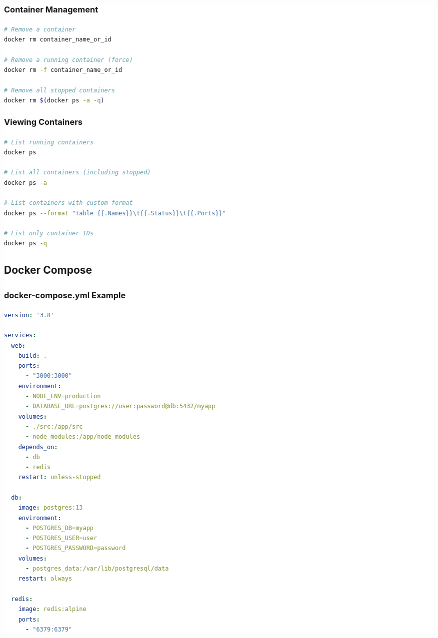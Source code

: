 ### Container Management
```bash
# Remove a container
docker rm container_name_or_id

# Remove a running container (force)
docker rm -f container_name_or_id

# Remove all stopped containers
docker rm $(docker ps -a -q)
```

### Viewing Containers
```bash
# List running containers
docker ps

# List all containers (including stopped)
docker ps -a

# List containers with custom format
docker ps --format "table {{.Names}}\t{{.Status}}\t{{.Ports}}"

# List only container IDs
docker ps -q
```

## Docker Compose

### docker-compose.yml Example
```yaml
version: '3.8'

services:
  web:
    build: .
    ports:
      - "3000:3000"
    environment:
      - NODE_ENV=production
      - DATABASE_URL=postgres://user:password@db:5432/myapp
    volumes:
      - ./src:/app/src
      - node_modules:/app/node_modules
    depends_on:
      - db
      - redis
    restart: unless-stopped

  db:
    image: postgres:13
    environment:
      - POSTGRES_DB=myapp
      - POSTGRES_USER=user
      - POSTGRES_PASSWORD=password
    volumes:
      - postgres_data:/var/lib/postgresql/data
    restart: always

  redis:
    image: redis:alpine
    ports:
      - "6379:6379"
```
